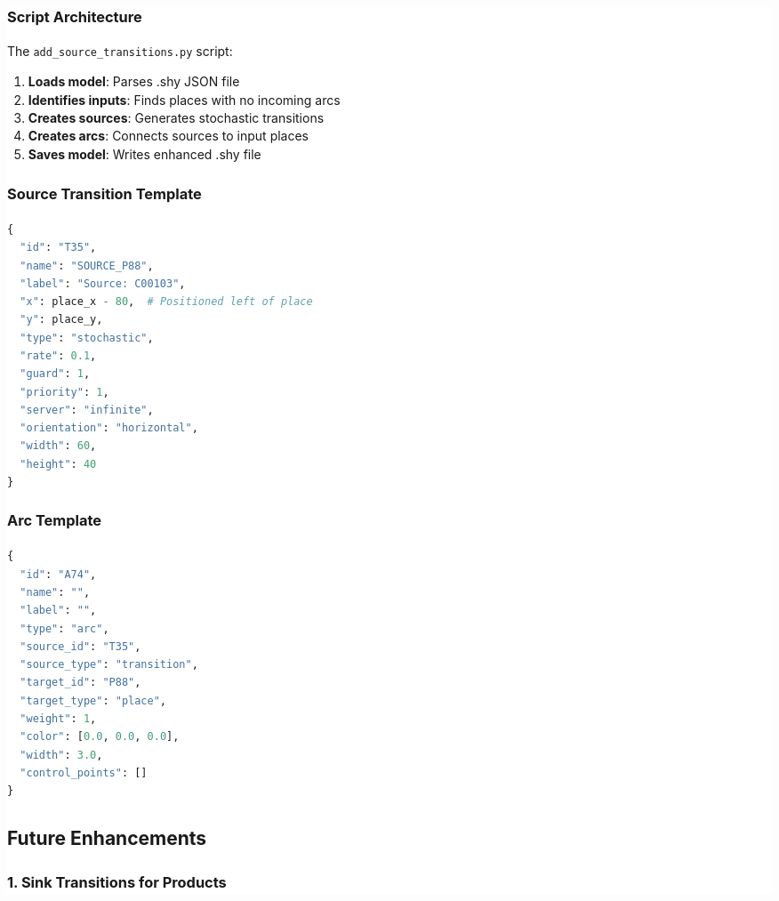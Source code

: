 ### Script Architecture

The `add_source_transitions.py` script:

1. **Loads model**: Parses .shy JSON file
2. **Identifies inputs**: Finds places with no incoming arcs
3. **Creates sources**: Generates stochastic transitions
4. **Creates arcs**: Connects sources to input places
5. **Saves model**: Writes enhanced .shy file

### Source Transition Template

```python
{
  "id": "T35",
  "name": "SOURCE_P88",
  "label": "Source: C00103",
  "x": place_x - 80,  # Positioned left of place
  "y": place_y,
  "type": "stochastic",
  "rate": 0.1,
  "guard": 1,
  "priority": 1,
  "server": "infinite",
  "orientation": "horizontal",
  "width": 60,
  "height": 40
}
```

### Arc Template

```python
{
  "id": "A74",
  "name": "",
  "label": "",
  "type": "arc",
  "source_id": "T35",
  "source_type": "transition",
  "target_id": "P88",
  "target_type": "place",
  "weight": 1,
  "color": [0.0, 0.0, 0.0],
  "width": 3.0,
  "control_points": []
}
```

## Future Enhancements

### 1. Sink Transitions for Products
